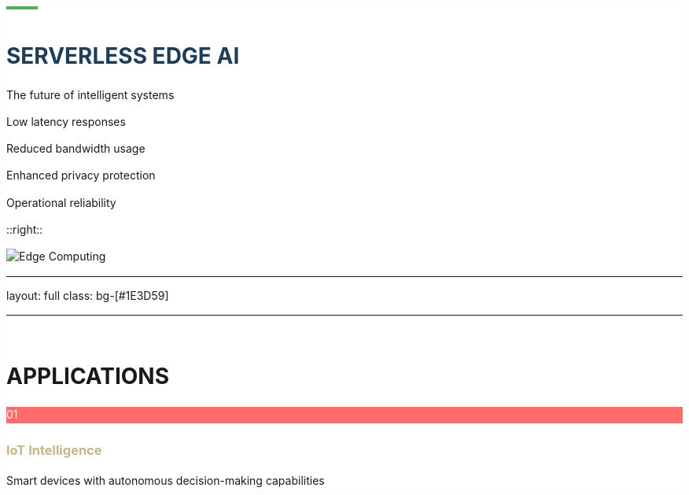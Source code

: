 <div class="flex flex-col justify-center h-full pl-10 pr-5">
  <div class="mb-2" style="background-color: #4CAF50; width: 40px; height: 4px;"></div>
  <h1 class="text-3xl font-semibold mb-4" style="color: #1E3D59;">SERVERLESS EDGE AI</h1>
  <p class="text-lg mb-8">The future of intelligent systems</p>
  
  <div class="space-y-3">
    <div class="flex items-center">
      <div class="w-3 h-3 rounded-full mr-3" style="background-color: #1E3D59;"></div>
      <p>Low latency responses</p>
    </div>
    <div class="flex items-center">
      <div class="w-3 h-3 rounded-full mr-3" style="background-color: #1E3D59;"></div>
      <p>Reduced bandwidth usage</p>
    </div>
    <div class="flex items-center">
      <div class="w-3 h-3 rounded-full mr-3" style="background-color: #1E3D59;"></div>
      <p>Enhanced privacy protection</p>
    </div>
    <div class="flex items-center">
      <div class="w-3 h-3 rounded-full mr-3" style="background-color: #1E3D59;"></div>
      <p>Operational reliability</p>
    </div>
  </div>
</div>

::right::

<div class="flex items-center justify-center h-full">
  <img src="https://images.unsplash.com/photo-1558494949-ef010cbdcc31?ixlib=rb-4.0.3&ixid=M3wxMjA3fDB8MHxwaG90by1wYWdlfHx8fGVufDB8fHx8fA%3D%3D&auto=format&fit=crop&w=2034&q=80" class="w-full h-auto max-h-96 object-cover rounded-lg shadow-lg" alt="Edge Computing">
</div>

---

layout: full
class: bg-[#1E3D59]

---


<div class="w-full h-full p-14 text-white">
  <div class="mb-2 bg-white" style="width: 40px; height: 4px;"></div>
  <h1 class="text-3xl font-semibold mb-10">APPLICATIONS</h1>
  
  <div class="grid grid-cols-2 gap-12 mt-6">
    <div class="flex">
      <div class="mr-4 flex-shrink-0">
        <div class="w-14 h-14 rounded-full flex items-center justify-center" style="background-color: #FF6B6B; color: white;">
          <span class="text-2xl">01</span>
        </div>
      </div>
      <div>
        <h3 class="text-xl mb-2 font-medium" style="color: #C8B784;">IoT Intelligence</h3>
        <p class="text-gray-300">Smart devices with autonomous decision-making capabilities</p>
      </div>
    </div>
    